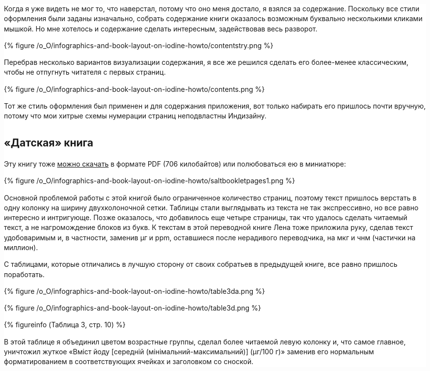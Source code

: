 
Когда я уже видеть не мог то, что наверстал, потому что оно меня достало, я взялся за содержание. Поскольку все стили оформления были заданы изначально, собрать содержание книги оказалось возможным буквально несколькими кликами мышкой. Но мне хотелось и содержание сделать интересным, задействовав весь разворот.



{% figure /o_O/infographics-and-book-layout-on-iodine-howto/contentstry.png %}



Перебрав несколько вариантов визуализации содержания, я все же решился сделать его более-менее классическим, чтобы не отпугнуть читателя с первых страниц.

<div class="gridover"></div>


{% figure /o_O/infographics-and-book-layout-on-iodine-howto/contents.png %}


Тот же стиль оформления был применен и для содержания приложения, вот только набирать его пришлось почти вручную, потому что мои хитрые схемы нумерации страниц неподвластны Индизайну.


## «Датская» книга

Эту книгу тоже <a href="http://genn.org/junk/unicef/saltbooklet.pdf">можно скачать</a> в формате PDF (706 килобайтов) или полюбоваться ею в миниатюре:



{% figure /o_O/infographics-and-book-layout-on-iodine-howto/saltbookletpages1.png %}



Основной проблемой работы с этой книгой было ограниченное количество страниц, поэтому текст пришлось верстать в одну колонку на ширину двухколоночной сетки. Таблицы стали выглядывать из текста не так экспрессивно, но все равно интересно и интригующе. Позже оказалось, что добавилось еще четыре страницы, так что удалось сделать читаемый текст, а не нагромождение блоков из букв. К текстам в этой переводной книге Лена тоже приложила руку, сделав текст удобоваримым и, в частности, заменив µг и ppm, оставшиеся после нерадивого переводчика, на мкг и чнм (частички на миллион).

С таблицами, которые отличались в лучшую сторону от своих собратьев в предыдущей книге, все равно пришлось поработать.
<div class="showhide ">
<div class="visible">

{% figure /o_O/infographics-and-book-layout-on-iodine-howto/table3da.png %}

</div>
<div class="hidden">

{% figure /o_O/infographics-and-book-layout-on-iodine-howto/table3d.png %}

</div>
</div>


{% figureinfo (Таблица 3, стр. 10) %}


В этой таблице я объединил цветом возрастные группы, сделал более читаемой левую колонку и, что самое главное, уничтожил жуткое «Вміст йоду [середній (мінімальний-максимальний)]  (µг/100 г)» заменив его нормальным форматированием в соответствующих ячейках и заголовком со сноской.

